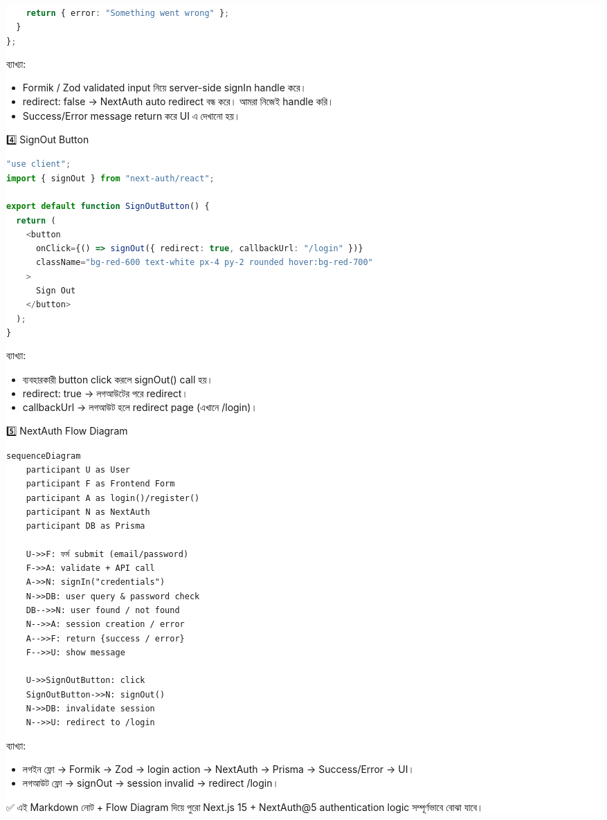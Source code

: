 ```ts
    return { error: "Something went wrong" };
  }
};
```

ব্যাখ্যা:
- Formik / Zod validated input নিয়ে server-side signIn handle করে।
- redirect: false → NextAuth auto redirect বন্ধ করে। আমরা নিজেই handle করি।
- Success/Error message return করে UI এ দেখানো হয়।

4️⃣ SignOut Button

```ts
"use client";
import { signOut } from "next-auth/react";

export default function SignOutButton() {
  return (
    <button
      onClick={() => signOut({ redirect: true, callbackUrl: "/login" })}
      className="bg-red-600 text-white px-4 py-2 rounded hover:bg-red-700"
    >
      Sign Out
    </button>
  );
}
```

ব্যাখ্যা:
- ব্যবহারকারী button click করলে signOut() call হয়।
- redirect: true → লগআউটের পরে redirect।
- callbackUrl → লগআউট হলে redirect page (এখানে /login)।

5️⃣ NextAuth Flow Diagram
```mermaid
sequenceDiagram
    participant U as User
    participant F as Frontend Form
    participant A as login()/register()
    participant N as NextAuth
    participant DB as Prisma

    U->>F: ফর্ম submit (email/password)
    F->>A: validate + API call
    A->>N: signIn("credentials")
    N->>DB: user query & password check
    DB-->>N: user found / not found
    N-->>A: session creation / error
    A-->>F: return {success / error}
    F-->>U: show message

    U->>SignOutButton: click
    SignOutButton->>N: signOut()
    N->>DB: invalidate session
    N-->>U: redirect to /login
```

ব্যাখ্যা:
- লগইন ফ্লো → Formik → Zod → login action → NextAuth → Prisma → Success/Error → UI।
- লগআউট ফ্লো → signOut → session invalid → redirect /login।

✅ এই Markdown নোট + Flow Diagram দিয়ে পুরো Next.js 15 + NextAuth@5 authentication logic সম্পূর্ণভাবে বোঝা যাবে।